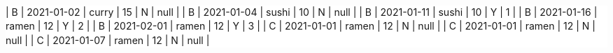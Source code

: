 | B | 2021-01-02 | curry | 15 | N | null |
| B | 2021-01-04 | sushi | 10 | N | null |
| B | 2021-01-11 | sushi | 10 | Y | 1 |
| B | 2021-01-16 | ramen | 12 | Y | 2 |
| B | 2021-02-01 | ramen | 12 | Y | 3 |
| C | 2021-01-01 | ramen | 12 | N | null |
| C | 2021-01-01 | ramen | 12 | N | null |
| C | 2021-01-07 | ramen | 12 | N | null |

